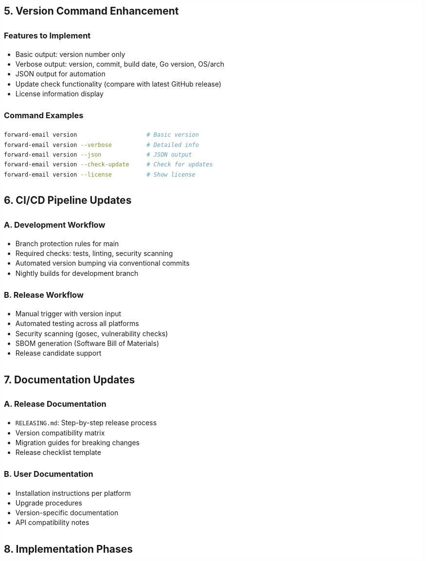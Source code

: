 ## 5. Version Command Enhancement

### Features to Implement
- Basic output: version number only
- Verbose output: version, commit, build date, Go version, OS/arch
- JSON output for automation
- Update check functionality (compare with latest GitHub release)
- License information display

### Command Examples
```bash
forward-email version                    # Basic version
forward-email version --verbose          # Detailed info
forward-email version --json             # JSON output
forward-email version --check-update     # Check for updates
forward-email version --license          # Show license
```

## 6. CI/CD Pipeline Updates

### A. Development Workflow
- Branch protection rules for main
- Required checks: tests, linting, security scanning
- Automated version bumping via conventional commits
- Nightly builds for development branch

### B. Release Workflow
- Manual trigger with version input
- Automated testing across all platforms
- Security scanning (gosec, vulnerability checks)
- SBOM generation (Software Bill of Materials)
- Release candidate support

## 7. Documentation Updates

### A. Release Documentation
- `RELEASING.md`: Step-by-step release process
- Version compatibility matrix
- Migration guides for breaking changes
- Release checklist template

### B. User Documentation
- Installation instructions per platform
- Upgrade procedures
- Version-specific documentation
- API compatibility notes

## 8. Implementation Phases
